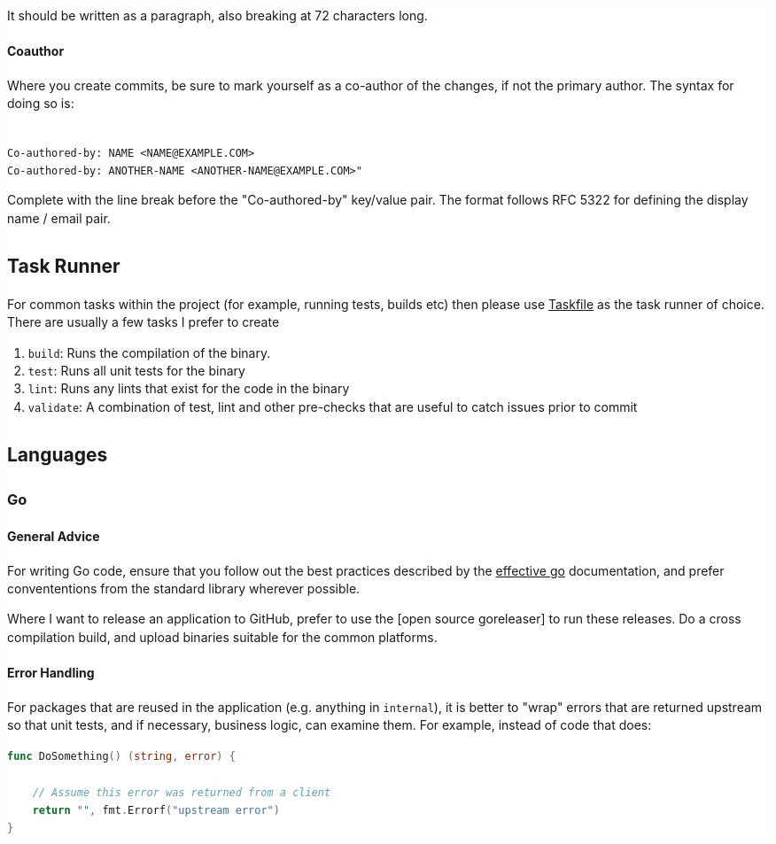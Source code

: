 It should be written as a paragraph, also breaking at 72 characters long.

#### Coauthor

Where you create commits, be sure to mark yourself as a co-author of the changes, if not the primary author. The syntax for
doing so is:

```

Co-authored-by: NAME <NAME@EXAMPLE.COM>
Co-authored-by: ANOTHER-NAME <ANOTHER-NAME@EXAMPLE.COM>"
```

Complete with the line break before the "Co-authored-by" key/value pair. The format follows RFC 5322 for defining the
display name / email pair.

## Task Runner

For common tasks within the project (for example, running tests, builds etc) then please use [Taskfile] as the task 
runner of choice. There are usually a few tasks I prefer to create

1. `build`: Runs the compilation of the binary. 
2. `test`: Runs all unit tests for the binary
3. `lint`: Runs any lints that exist for the code in the binary
4. `validate`: A combination of test, lint and other pre-checks that are useful to catch issues prior to commit

[Taskfile]: https://taskfile.dev/

## Languages
### Go
#### General Advice
For writing Go code, ensure that you follow out the best practices described by the [effective go] documentation, 
and prefer convententions from the standard library wherever possible.

Where I want to release an application to GitHub, prefer to use the [open source goreleaser] to run these releases.
Do a cross compilation build, and upload binaries suitable for the common platforms.

[effective go]: https://go.dev/doc/effective_go
[the open source goreleaser]: https://goreleaser.com/

#### Error Handling

For packages that are reused in the application (e.g. anything in `internal`), it is better to "wrap" errors that 
are returned upstream so that unit tests, and if necessary, business logic, can examine them. For example, 
instead of code that does:

```go
func DoSomething() (string, error) {

	// Assume this error was returned from a client
	return "", fmt.Errorf("upstream error")
}
```


[hexagonal architecture]: https://alistair.cockburn.us/hexagonal-architecture
[spf13/viper]: https://github.com/spf13/viper
[ardg/xdg]: https://github.com/ardg/xdg
[What constitutes a 'Good Commit']: https://www.andrewhowden.com/p/anatomy-of-a-good-commit-message
[Google Wire]: https://github.com/google/wire
[task]: https://taskfile.dev/docs/installation
